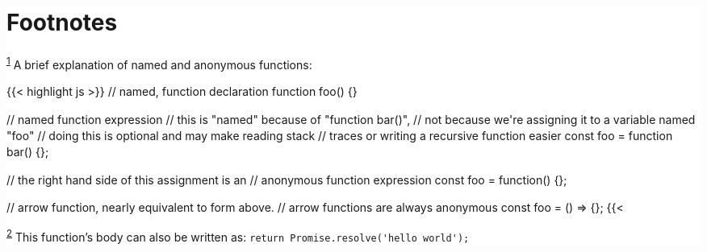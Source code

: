 # Footnotes

<sup><a id="fn.1" href="#fnr.1">1</a></sup> A brief explanation of named and anonymous functions:

{{< highlight js >}}
// named, function declaration
function foo() {}

// named function expression
// this is "named" because of "function bar()",
// not because we're assigning it to a variable named "foo"
// doing this is optional and may make reading stack
// traces or writing a recursive function easier
const foo = function bar() {};

// the right hand side of this assignment is an
// anonymous function expression
const foo = function() {};

// arrow function, nearly equivalent to form above.
// arrow functions are always anonymous
const foo = () => {};
{{<

<sup><a id="fn.2" href="#fnr.2">2</a></sup> This function&rsquo;s body can also be written as:
`return Promise.resolve('hello world');`

